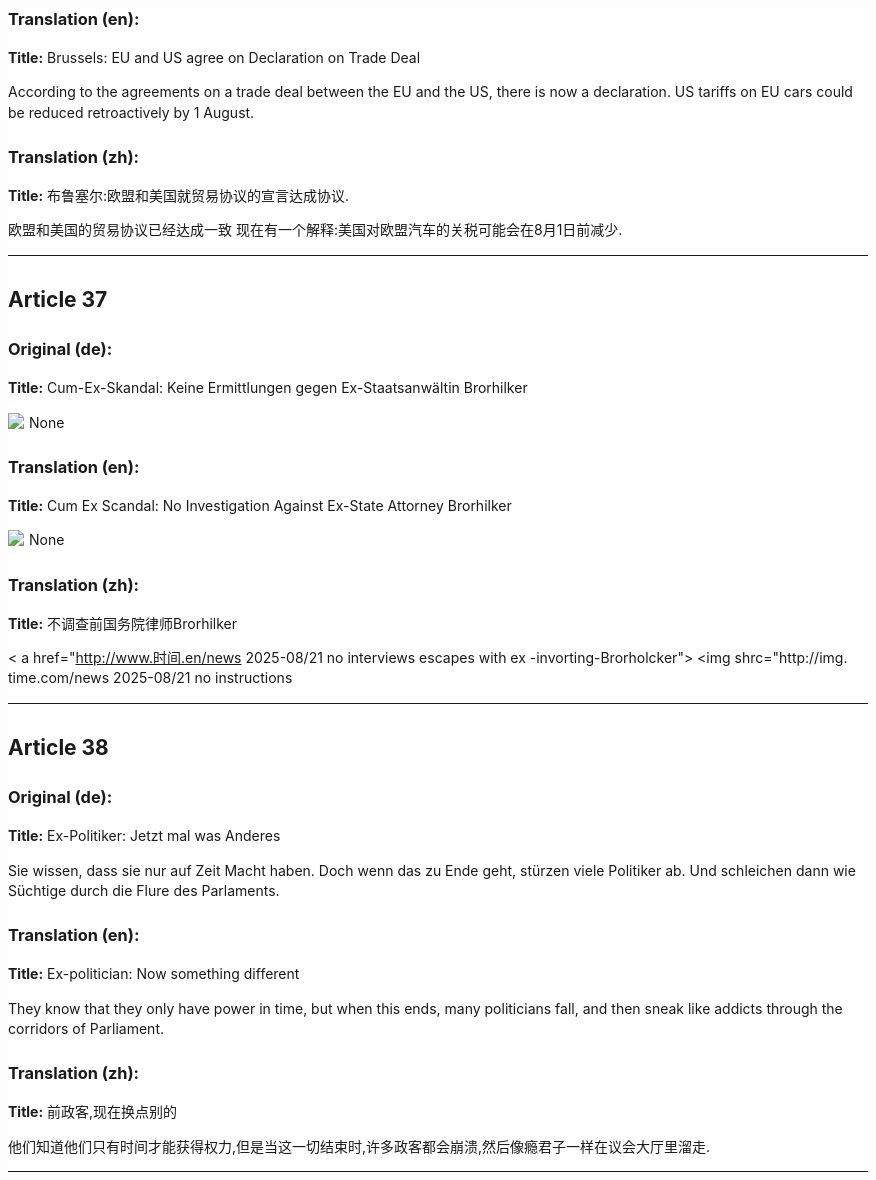 ### Translation (en):
**Title:** Brussels: EU and US agree on Declaration on Trade Deal

According to the agreements on a trade deal between the EU and the US, there is now a declaration. US tariffs on EU cars could be reduced retroactively by 1 August.

### Translation (zh):
**Title:** 布鲁塞尔:欧盟和美国就贸易协议的宣言达成协议.

欧盟和美国的贸易协议已经达成一致 现在有一个解释:美国对欧盟汽车的关税可能会在8月1日前减少.

---

## Article 37
### Original (de):
**Title:** Cum-Ex-Skandal: Keine Ermittlungen gegen Ex-Staatsanwältin Brorhilker

<a href="https://www.zeit.de/news/2025-08/21/keine-ermittlungen-gegen-ex-staatsanwaeltin-brorhilker"><img src="https://img.zeit.de/news/2025-08/21/keine-ermittlungen-gegen-ex-staatsanwaeltin-brorhilker-image-group/wide__148x84" style="float: left; margin-right: 5px;" /></a> None

### Translation (en):
**Title:** Cum Ex Scandal: No Investigation Against Ex-State Attorney Brorhilker

<a href="https://www.zeit.de/news/2025-08/21/no investigations-against-ex-stateanwaltin-brorhilker"><img src="https://img.zeit.de/news/2025-08/21/no investigations-against-ex-stateanwaltin-brorhilker-image-group/wide_148x84" style="float: left; margin-right: 5px;" /></a> None

### Translation (zh):
**Title:** 不调查前国务院律师Brorhilker

< a href="http://www.时间.en/news 2025-08/21 no interviews escapes with ex -invorting-Brorholcker"> <img shrc="http://img. time.com/news 2025-08/21 no instructions

---

## Article 38
### Original (de):
**Title:** Ex-Politiker: Jetzt mal was Anderes

Sie wissen, dass sie nur auf Zeit Macht haben. Doch wenn das zu Ende geht, stürzen viele Politiker ab. Und schleichen dann wie Süchtige durch die Flure des Parlaments.

### Translation (en):
**Title:** Ex-politician: Now something different

They know that they only have power in time, but when this ends, many politicians fall, and then sneak like addicts through the corridors of Parliament.

### Translation (zh):
**Title:** 前政客,现在换点别的

他们知道他们只有时间才能获得权力,但是当这一切结束时,许多政客都会崩溃,然后像瘾君子一样在议会大厅里溜走.

---